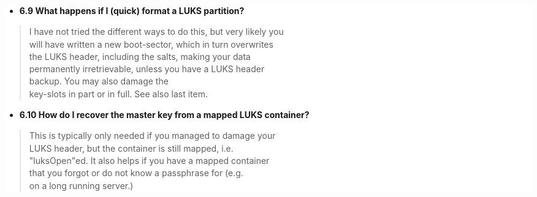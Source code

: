 
<ul><li><b>6.9 What happens if I (quick) format a LUKS partition?</b></li></ul>

<blockquote>I have not tried the different ways to do this, but very likely you<br>
will have written a new boot-sector, which in turn overwrites<br>
the LUKS header, including the salts, making your data<br>
permanently irretrievable, unless you have a LUKS header<br>
backup. You may also damage the<br>
key-slots in part or in full. See also last item.</blockquote>


<ul><li><b>6.10 How do I recover the master key from a mapped LUKS container?</b></li></ul>

<blockquote>This is typically only needed if you managed to damage your<br>
LUKS header, but the container is still mapped, i.e.<br>
"luksOpen"ed. It also helps if you have a mapped container<br>
that you forgot or do not know a passphrase for (e.g.<br>
on a long running server.)</blockquote>

